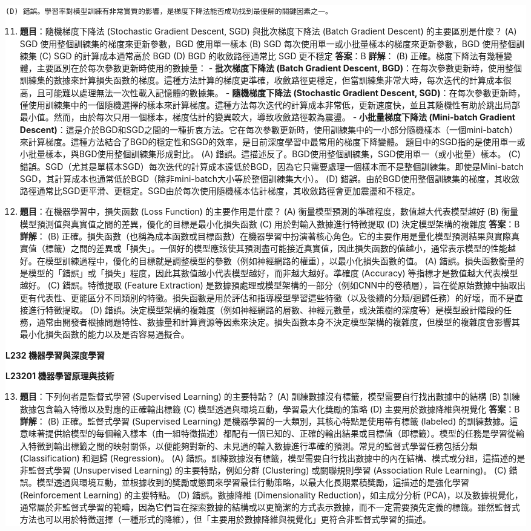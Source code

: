     (D) 錯誤。學習率對模型訓練有非常實質的影響，是梯度下降法能否成功找到最優解的關鍵因素之一。




11. **題目**：隨機梯度下降法 (Stochastic Gradient Descent, SGD) 與批次梯度下降法 (Batch Gradient Descent) 的主要區別是什麼？
    (A) SGD 使用整個訓練集的梯度來更新參數，BGD 使用單一樣本
    (B) SGD 每次使用單一或小批量樣本的梯度來更新參數，BGD 使用整個訓練集
    (C) SGD 的計算成本通常高於 BGD
    (D) BGD 的收斂路徑通常比 SGD 更不穩定
    **答案**：B
    **詳解**：
    (B) 正確。梯度下降法有幾種變體，主要區別在於每次參數更新時使用的數據量：
        -   **批次梯度下降法 (Batch Gradient Descent, BGD)**：在每次參數更新時，使用整個訓練集的數據來計算損失函數的梯度。這種方法計算的梯度更準確，收斂路徑更穩定，但當訓練集非常大時，每次迭代的計算成本很高，且可能難以處理無法一次性載入記憶體的數據集。
        -   **隨機梯度下降法 (Stochastic Gradient Descent, SGD)**：在每次參數更新時，僅使用訓練集中的一個隨機選擇的樣本來計算梯度。這種方法每次迭代的計算成本非常低，更新速度快，並且其隨機性有助於跳出局部最小值。然而，由於每次只用一個樣本，梯度估計的變異較大，導致收斂路徑較為震盪。
        -   **小批量梯度下降法 (Mini-batch Gradient Descent)**：這是介於BGD和SGD之間的一種折衷方法。它在每次參數更新時，使用訓練集中的一小部分隨機樣本（一個mini-batch）來計算梯度。這種方法結合了BGD的穩定性和SGD的效率，是目前深度學習中最常用的梯度下降變體。
        題目中的SGD指的是使用單一或小批量樣本，與BGD使用整個訓練集形成對比。
    (A) 錯誤。這描述反了。BGD使用整個訓練集，SGD使用單一（或小批量）樣本。
    (C) 錯誤。SGD（尤其是單樣本SGD）每次迭代的計算成本遠低於BGD，因為它只需要處理一個樣本而不是整個訓練集。即使是Mini-batch SGD，其計算成本也通常低於BGD（除非mini-batch大小等於整個訓練集大小）。
    (D) 錯誤。由於BGD使用整個訓練集的梯度，其收斂路徑通常比SGD更平滑、更穩定。SGD由於每次使用隨機樣本估計梯度，其收斂路徑會更加震盪和不穩定。




12. **題目**：在機器學習中，損失函數 (Loss Function) 的主要作用是什麼？
    (A) 衡量模型預測的準確程度，數值越大代表模型越好
    (B) 衡量模型預測值與真實值之間的差異，優化的目標是最小化損失函數
    (C) 用於對輸入數據進行特徵提取
    (D) 決定模型架構的複雜度
    **答案**：B
    **詳解**：
    (B) 正確。損失函數（也稱為成本函數或目標函數）在機器學習中扮演著核心角色。它的主要作用是量化模型預測結果與實際真實值（標籤）之間的差異或「損失」。一個好的模型應該使其預測盡可能接近真實值，因此損失函數的值越小，通常表示模型的性能越好。在模型訓練過程中，優化的目標就是調整模型的參數（例如神經網路的權重），以最小化損失函數的值。
    (A) 錯誤。損失函數衡量的是模型的「錯誤」或「損失」程度，因此其數值越小代表模型越好，而非越大越好。準確度 (Accuracy) 等指標才是數值越大代表模型越好。
    (C) 錯誤。特徵提取 (Feature Extraction) 是數據預處理或模型架構的一部分（例如CNN中的卷積層），旨在從原始數據中抽取出更有代表性、更能區分不同類別的特徵。損失函數是用於評估和指導模型學習這些特徵（以及後續的分類/迴歸任務）的好壞，而不是直接進行特徵提取。
    (D) 錯誤。決定模型架構的複雜度（例如神經網路的層數、神經元數量，或決策樹的深度等）是模型設計階段的任務，通常由開發者根據問題特性、數據量和計算資源等因素來決定。損失函數本身不決定模型架構的複雜度，但模型的複雜度會影響其最小化損失函數的能力以及是否容易過擬合。

**L232 機器學習與深度學習**

**L23201 機器學習原理與技術**




13. **題目**：下列何者是監督式學習 (Supervised Learning) 的主要特點？
    (A) 訓練數據沒有標籤，模型需要自行找出數據中的結構
    (B) 訓練數據包含輸入特徵以及對應的正確輸出標籤
    (C) 模型透過與環境互動，學習最大化獎勵的策略
    (D) 主要用於數據降維與視覺化
    **答案**：B
    **詳解**：
    (B) 正確。監督式學習 (Supervised Learning) 是機器學習的一大類別，其核心特點是使用帶有標籤 (labeled) 的訓練數據。這意味著提供給模型的每個輸入樣本（由一組特徵描述）都配有一個已知的、正確的輸出結果或目標值（即標籤）。模型的任務是學習從輸入特徵到輸出標籤之間的映射關係，以便能夠對新的、未見過的輸入數據進行準確的預測。常見的監督式學習任務包括分類 (Classification) 和迴歸 (Regression)。
    (A) 錯誤。訓練數據沒有標籤，模型需要自行找出數據中的內在結構、模式或分組，這描述的是非監督式學習 (Unsupervised Learning) 的主要特點，例如分群 (Clustering) 或關聯規則學習 (Association Rule Learning)。
    (C) 錯誤。模型透過與環境互動，並根據收到的獎勵或懲罰來學習最佳行動策略，以最大化長期累積獎勵，這描述的是強化學習 (Reinforcement Learning) 的主要特點。
    (D) 錯誤。數據降維 (Dimensionality Reduction)，如主成分分析 (PCA)，以及數據視覺化，通常屬於非監督式學習的範疇，因為它們旨在探索數據的結構或以更簡潔的方式表示數據，而不一定需要預先定義的標籤。雖然監督式方法也可以用於特徵選擇（一種形式的降維），但「主要用於數據降維與視覺化」更符合非監督式學習的描述。
